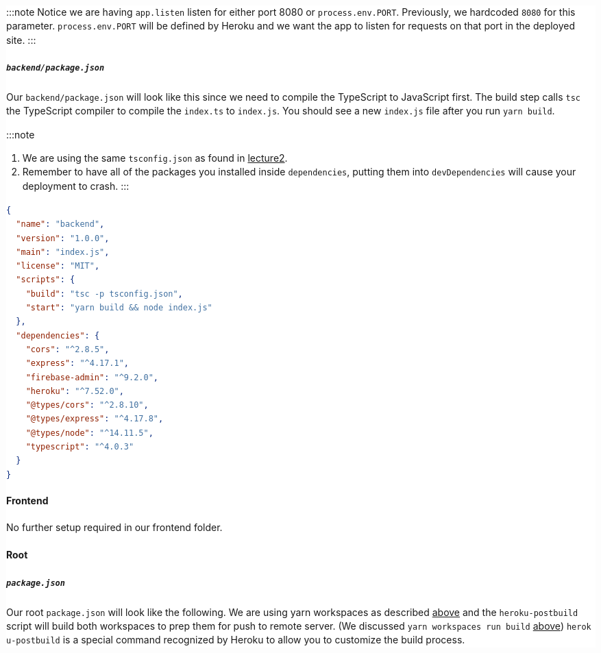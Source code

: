 :::note
Notice we are having `app.listen` listen for either port 8080 or `process.env.PORT`. Previously, we hardcoded `8080` for this parameter. `process.env.PORT` will be defined by Heroku and we want the app to listen for requests on that port in the deployed site.
:::

##### `backend/package.json`

Our `backend/package.json` will look like this since we need to compile the TypeScript to JavaScript first. The build step calls `tsc` the TypeScript compiler to compile the `index.ts` to `index.js`. You should see a new `index.js` file after you run `yarn build`.

:::note

1. We are using the same `tsconfig.json` as found in [lecture2](./lecture2#tsconfigjson).
2. Remember to have all of the packages you installed inside `dependencies`, putting them into `devDependencies` will cause your deployment to crash.
   :::

```json title="backend/package.json"
{
  "name": "backend",
  "version": "1.0.0",
  "main": "index.js",
  "license": "MIT",
  "scripts": {
    "build": "tsc -p tsconfig.json",
    "start": "yarn build && node index.js"
  },
  "dependencies": {
    "cors": "^2.8.5",
    "express": "^4.17.1",
    "firebase-admin": "^9.2.0",
    "heroku": "^7.52.0",
    "@types/cors": "^2.8.10",
    "@types/express": "^4.17.8",
    "@types/node": "^14.11.5",
    "typescript": "^4.0.3"
  }
}
```

#### Frontend

No further setup required in our frontend folder.

#### Root

##### `package.json`

Our root `package.json` will look like the following. We are using yarn workspaces as described [above](./lecture9#root) and the `heroku-postbuild` script will build both workspaces to prep them for push to remote server. (We discussed `yarn workspaces run build` [above](./lecture9#profit)) `heroku-postbuild` is a special command recognized by Heroku to allow you to customize the build process.
